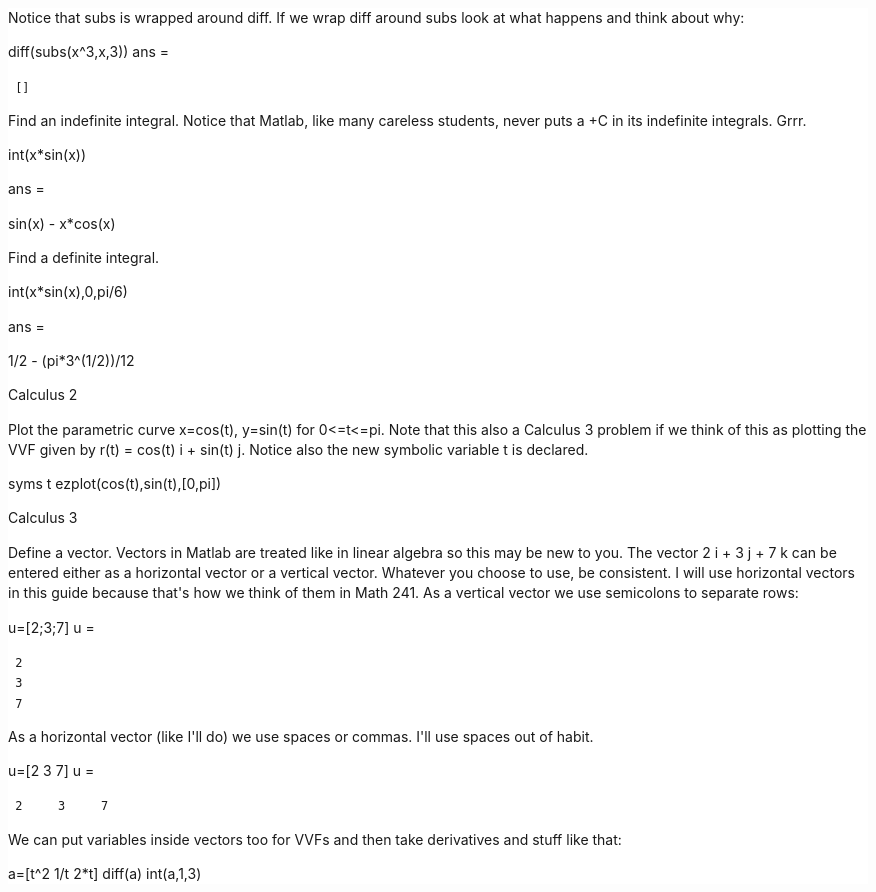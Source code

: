 Notice that subs is wrapped around diff. If we wrap diff around subs look at what happens and think about why:

diff(subs(x^3,x,3))
ans =

     []

Find an indefinite integral. Notice that Matlab, like many careless students, never puts a +C in its indefinite integrals. Grrr.

int(x*sin(x))
 
ans =
 
sin(x) - x*cos(x)
 
Find a definite integral.

int(x*sin(x),0,pi/6)
 
ans =
 
1/2 - (pi*3^(1/2))/12
 
Calculus 2

Plot the parametric curve x=cos(t), y=sin(t) for 0<=t<=pi. Note that this also a Calculus 3 problem if we think of this as plotting the VVF given by r(t) = cos(t) i + sin(t) j. Notice also the new symbolic variable t is declared.

syms t
ezplot(cos(t),sin(t),[0,pi])

Calculus 3

Define a vector. Vectors in Matlab are treated like in linear algebra so this may be new to you. The vector 2 i + 3 j + 7 k can be entered either as a horizontal vector or a vertical vector. Whatever you choose to use, be consistent. I will use horizontal vectors in this guide because that's how we think of them in Math 241. As a vertical vector we use semicolons to separate rows:

u=[2;3;7]
u =

     2
     3
     7

As a horizontal vector (like I'll do) we use spaces or commas. I'll use spaces out of habit.

u=[2 3 7]
u =

     2     3     7

We can put variables inside vectors too for VVFs and then take derivatives and stuff like that:

a=[t^2 1/t 2*t]
diff(a)
int(a,1,3)
 
